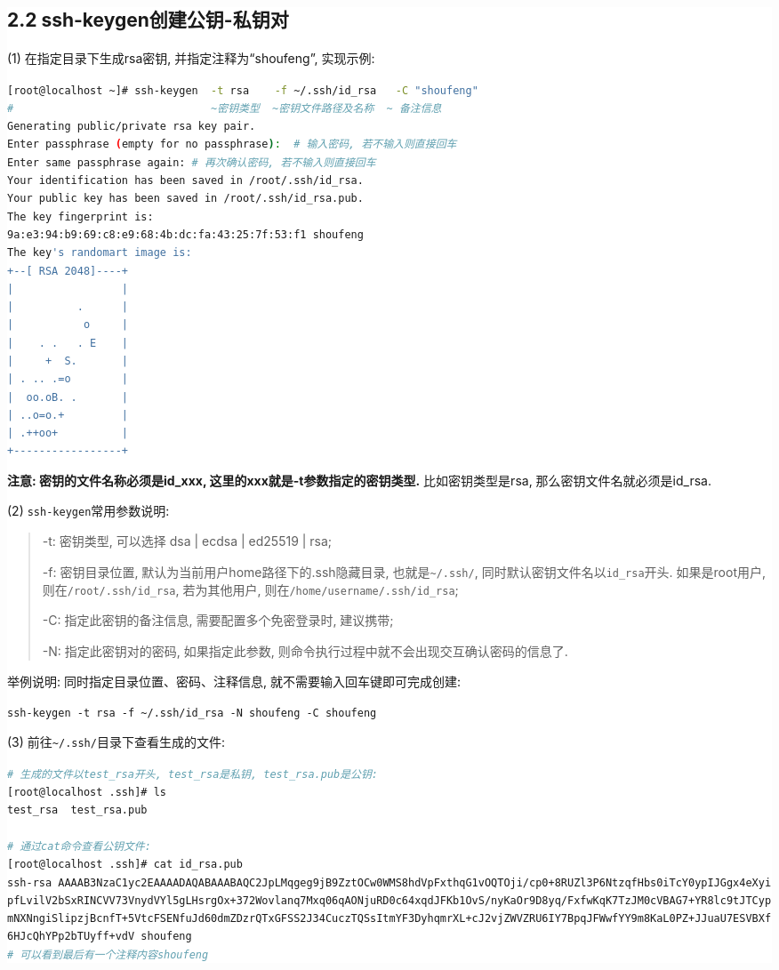 ## 2.2 ssh-keygen创建公钥-私钥对

(1) 在指定目录下生成rsa密钥, 并指定注释为“shoufeng”, 实现示例:

```bash
[root@localhost ~]# ssh-keygen  -t rsa    -f ~/.ssh/id_rsa   -C "shoufeng"
#                               ~密钥类型  ~密钥文件路径及名称  ~ 备注信息
Generating public/private rsa key pair.
Enter passphrase (empty for no passphrase):  # 输入密码, 若不输入则直接回车
Enter same passphrase again: # 再次确认密码, 若不输入则直接回车
Your identification has been saved in /root/.ssh/id_rsa.
Your public key has been saved in /root/.ssh/id_rsa.pub.
The key fingerprint is:
9a:e3:94:b9:69:c8:e9:68:4b:dc:fa:43:25:7f:53:f1 shoufeng
The key's randomart image is:
+--[ RSA 2048]----+
|                 |
|          .      |
|           o     |
|    . .   . E    |
|     +  S.       |
| . .. .=o        |
|  oo.oB. .       |
| ..o=o.+         |
| .++oo+          |
+-----------------+
```

**注意: 密钥的文件名称必须是id_xxx, 这里的xxx就是-t参数指定的密钥类型.** 比如密钥类型是rsa, 那么密钥文件名就必须是id_rsa.

(2) `ssh-keygen`常用参数说明:

> -t: 密钥类型, 可以选择 dsa | ecdsa | ed25519 | rsa;
>
> -f: 密钥目录位置, 默认为当前用户home路径下的.ssh隐藏目录, 也就是`~/.ssh/`, 同时默认密钥文件名以`id_rsa`开头. 如果是root用户, 则在`/root/.ssh/id_rsa`, 若为其他用户, 则在`/home/username/.ssh/id_rsa`;
>
> -C: 指定此密钥的备注信息, 需要配置多个免密登录时, 建议携带;
>
> -N: 指定此密钥对的密码, 如果指定此参数, 则命令执行过程中就不会出现交互确认密码的信息了.

举例说明: 同时指定目录位置、密码、注释信息, 就不需要输入回车键即可完成创建:

```
ssh-keygen -t rsa -f ~/.ssh/id_rsa -N shoufeng -C shoufeng
```

(3) 前往`~/.ssh/`目录下查看生成的文件:

```bash
# 生成的文件以test_rsa开头, test_rsa是私钥, test_rsa.pub是公钥:
[root@localhost .ssh]# ls
test_rsa  test_rsa.pub

# 通过cat命令查看公钥文件: 
[root@localhost .ssh]# cat id_rsa.pub 
ssh-rsa AAAAB3NzaC1yc2EAAAADAQABAAABAQC2JpLMqgeg9jB9ZztOCw0WMS8hdVpFxthqG1vOQTOji/cp0+8RUZl3P6NtzqfHbs0iTcY0ypIJGgx4eXyipfLvilV2bSxRINCVV73VnydVYl5gLHsrgOx+372Wovlanq7Mxq06qAONjuRD0c64xqdJFKb1OvS/nyKaOr9D8yq/FxfwKqK7TzJM0cVBAG7+YR8lc9tJTCypmNXNngiSlipzjBcnfT+5VtcFSENfuJd60dmZDzrQTxGFSS2J34CuczTQSsItmYF3DyhqmrXL+cJ2vjZWVZRU6IY7BpqJFWwfYY9m8KaL0PZ+JJuaU7ESVBXf6HJcQhYPp2bTUyff+vdV shoufeng
# 可以看到最后有一个注释内容shoufeng
```

